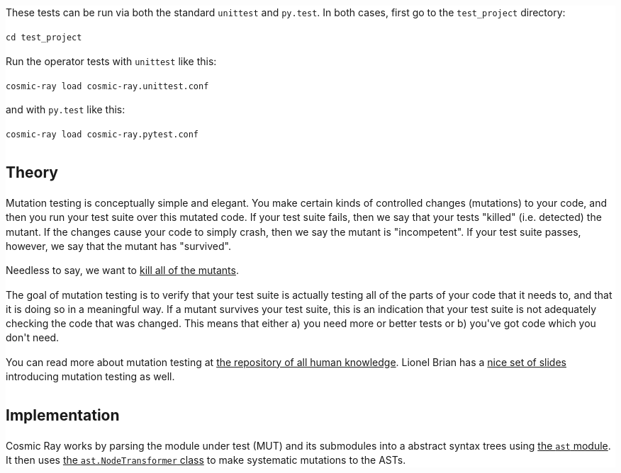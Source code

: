 These tests can be run via both the standard `unittest` and `py.test`. In both
cases, first go to the `test_project` directory:

```
cd test_project
```

Run the operator tests with `unittest` like this:

```
cosmic-ray load cosmic-ray.unittest.conf
```

and with `py.test` like this:

```
cosmic-ray load cosmic-ray.pytest.conf
```

## Theory

Mutation testing is conceptually simple and elegant. You make certain
kinds of controlled changes (mutations) to your code, and then you
run your test suite over this mutated code. If your test suite fails,
then we say that your tests "killed" (i.e. detected) the mutant. If
the changes cause your code to simply crash, then we say the mutant is
"incompetent". If your test suite passes, however, we say that the
mutant has "survived".

Needless to say, we want to
[kill all of the mutants](http://www.troll.me/images/x-all-the-things/kill-all-the-mutants.jpg).

The goal of mutation testing is to verify that your test suite is
actually testing all of the parts of your code that it needs to, and
that it is doing so in a meaningful way. If a mutant survives your
test suite, this is an indication that your test suite is not
adequately checking the code that was changed. This means that either
a) you need more or better tests or b) you've got code which you don't
need.

You can read more about mutation testing at
[the repository of all human knowledge](http://en.wikipedia.org/wiki/Mutation_testing). Lionel
Brian has a
[nice set of slides](http://www.uio.no/studier/emner/matnat/ifi/INF4290/v10/undervisningsmateriale/INF4290-Mutest.pdf)
introducing mutation testing as well.

## Implementation

Cosmic Ray works by parsing the module under test (MUT) and its
submodules into a abstract syntax trees using
[the `ast` module](https://docs.python.org/3/library/ast.html). It
then uses
[the `ast.NodeTransformer` class](https://docs.python.org/3/library/ast.html#ast.NodeTransformer)
to make systematic mutations to the ASTs.
